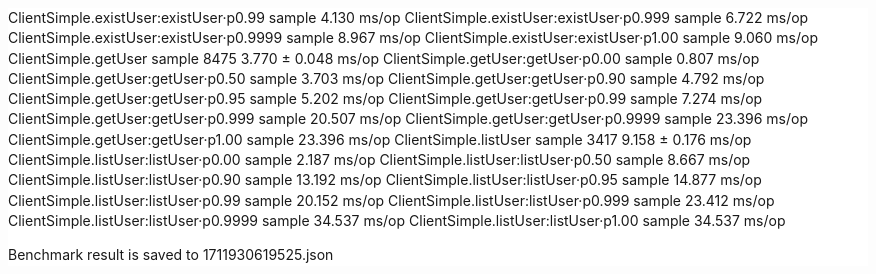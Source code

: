 ClientSimple.existUser:existUser·p0.99      sample          4.130           ms/op
ClientSimple.existUser:existUser·p0.999     sample          6.722           ms/op
ClientSimple.existUser:existUser·p0.9999    sample          8.967           ms/op
ClientSimple.existUser:existUser·p1.00      sample          9.060           ms/op
ClientSimple.getUser                        sample   8475   3.770 ± 0.048   ms/op
ClientSimple.getUser:getUser·p0.00          sample          0.807           ms/op
ClientSimple.getUser:getUser·p0.50          sample          3.703           ms/op
ClientSimple.getUser:getUser·p0.90          sample          4.792           ms/op
ClientSimple.getUser:getUser·p0.95          sample          5.202           ms/op
ClientSimple.getUser:getUser·p0.99          sample          7.274           ms/op
ClientSimple.getUser:getUser·p0.999         sample         20.507           ms/op
ClientSimple.getUser:getUser·p0.9999        sample         23.396           ms/op
ClientSimple.getUser:getUser·p1.00          sample         23.396           ms/op
ClientSimple.listUser                       sample   3417   9.158 ± 0.176   ms/op
ClientSimple.listUser:listUser·p0.00        sample          2.187           ms/op
ClientSimple.listUser:listUser·p0.50        sample          8.667           ms/op
ClientSimple.listUser:listUser·p0.90        sample         13.192           ms/op
ClientSimple.listUser:listUser·p0.95        sample         14.877           ms/op
ClientSimple.listUser:listUser·p0.99        sample         20.152           ms/op
ClientSimple.listUser:listUser·p0.999       sample         23.412           ms/op
ClientSimple.listUser:listUser·p0.9999      sample         34.537           ms/op
ClientSimple.listUser:listUser·p1.00        sample         34.537           ms/op

Benchmark result is saved to 1711930619525.json
